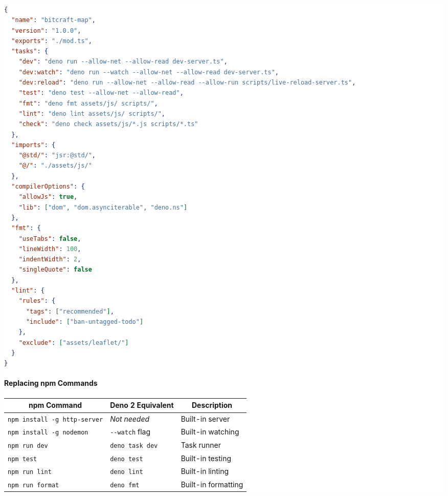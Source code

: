 ```json
{
  "name": "bitcraft-map",
  "version": "1.0.0",
  "exports": "./mod.ts",
  "tasks": {
    "dev": "deno run --allow-net --allow-read dev-server.ts",
    "dev:watch": "deno run --watch --allow-net --allow-read dev-server.ts",
    "dev:reload": "deno run --allow-net --allow-read --allow-run scripts/live-reload-server.ts",
    "test": "deno test --allow-net --allow-read",
    "fmt": "deno fmt assets/js/ scripts/",
    "lint": "deno lint assets/js/ scripts/",
    "check": "deno check assets/js/*.js scripts/*.ts"
  },
  "imports": {
    "@std/": "jsr:@std/",
    "@/": "./assets/js/"
  },
  "compilerOptions": {
    "allowJs": true,
    "lib": ["dom", "dom.asynciterable", "deno.ns"]
  },
  "fmt": {
    "useTabs": false,
    "lineWidth": 100,
    "indentWidth": 2,
    "singleQuote": false
  },
  "lint": {
    "rules": {
      "tags": ["recommended"],
      "include": ["ban-untagged-todo"]
    },
    "exclude": ["assets/leaflet/"]
  }
}
```

#### Replacing npm Commands

| npm Command | Deno 2 Equivalent | Description |
|-------------|-------------------|-------------|
| `npm install -g http-server` | _Not needed_ | Built-in server |
| `npm install -g nodemon` | `--watch` flag | Built-in watching |
| `npm run dev` | `deno task dev` | Task runner |
| `npm test` | `deno test` | Built-in testing |
| `npm run lint` | `deno lint` | Built-in linting |
| `npm run format` | `deno fmt` | Built-in formatting |
